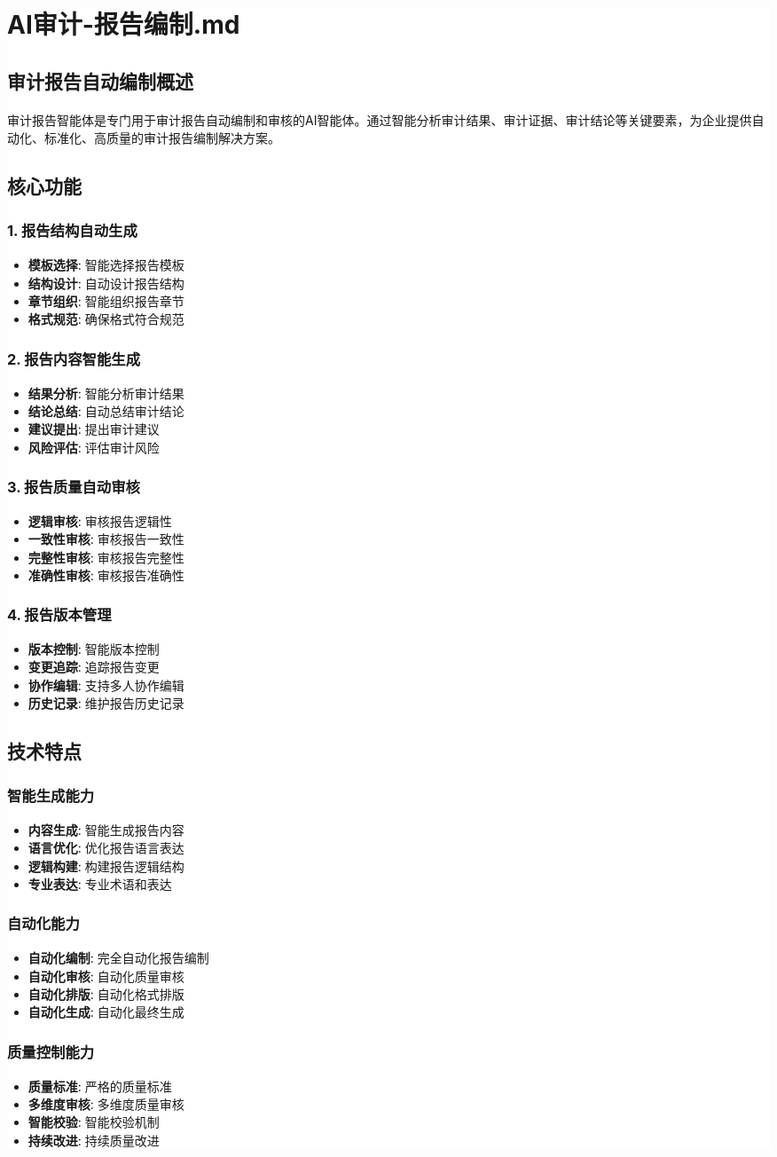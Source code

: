 # AI审计-报告编制.md

## 审计报告自动编制概述

审计报告智能体是专门用于审计报告自动编制和审核的AI智能体。通过智能分析审计结果、审计证据、审计结论等关键要素，为企业提供自动化、标准化、高质量的审计报告编制解决方案。

## 核心功能

### 1. 报告结构自动生成
- **模板选择**: 智能选择报告模板
- **结构设计**: 自动设计报告结构
- **章节组织**: 智能组织报告章节
- **格式规范**: 确保格式符合规范

### 2. 报告内容智能生成
- **结果分析**: 智能分析审计结果
- **结论总结**: 自动总结审计结论
- **建议提出**: 提出审计建议
- **风险评估**: 评估审计风险

### 3. 报告质量自动审核
- **逻辑审核**: 审核报告逻辑性
- **一致性审核**: 审核报告一致性
- **完整性审核**: 审核报告完整性
- **准确性审核**: 审核报告准确性

### 4. 报告版本管理
- **版本控制**: 智能版本控制
- **变更追踪**: 追踪报告变更
- **协作编辑**: 支持多人协作编辑
- **历史记录**: 维护报告历史记录

## 技术特点

### 智能生成能力
- **内容生成**: 智能生成报告内容
- **语言优化**: 优化报告语言表达
- **逻辑构建**: 构建报告逻辑结构
- **专业表达**: 专业术语和表达

### 自动化能力
- **自动化编制**: 完全自动化报告编制
- **自动化审核**: 自动化质量审核
- **自动化排版**: 自动化格式排版
- **自动化生成**: 自动化最终生成

### 质量控制能力
- **质量标准**: 严格的质量标准
- **多维度审核**: 多维度质量审核
- **智能校验**: 智能校验机制
- **持续改进**: 持续质量改进
